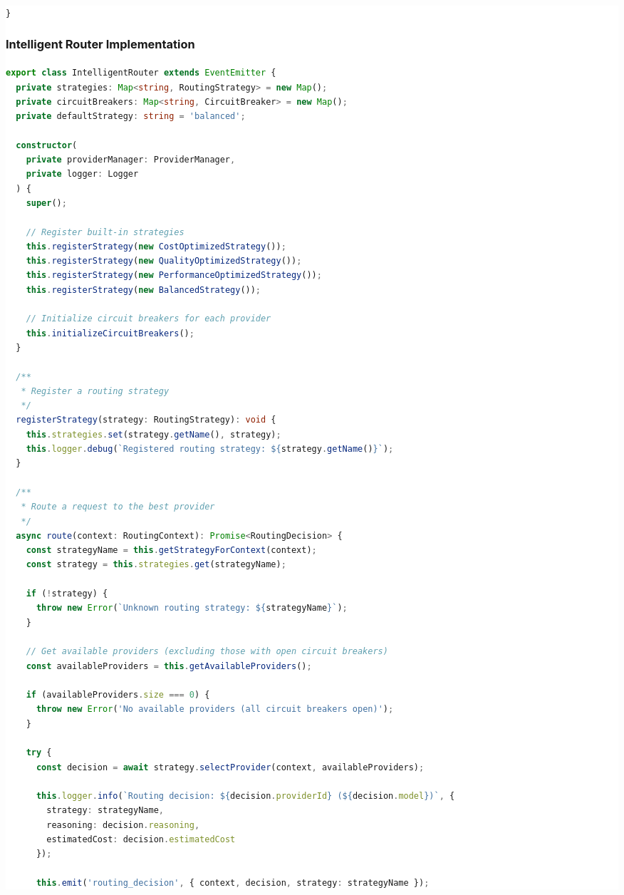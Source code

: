 ```typescript
}
```

### Intelligent Router Implementation

```typescript
export class IntelligentRouter extends EventEmitter {
  private strategies: Map<string, RoutingStrategy> = new Map();
  private circuitBreakers: Map<string, CircuitBreaker> = new Map();
  private defaultStrategy: string = 'balanced';

  constructor(
    private providerManager: ProviderManager,
    private logger: Logger
  ) {
    super();

    // Register built-in strategies
    this.registerStrategy(new CostOptimizedStrategy());
    this.registerStrategy(new QualityOptimizedStrategy());
    this.registerStrategy(new PerformanceOptimizedStrategy());
    this.registerStrategy(new BalancedStrategy());

    // Initialize circuit breakers for each provider
    this.initializeCircuitBreakers();
  }

  /**
   * Register a routing strategy
   */
  registerStrategy(strategy: RoutingStrategy): void {
    this.strategies.set(strategy.getName(), strategy);
    this.logger.debug(`Registered routing strategy: ${strategy.getName()}`);
  }

  /**
   * Route a request to the best provider
   */
  async route(context: RoutingContext): Promise<RoutingDecision> {
    const strategyName = this.getStrategyForContext(context);
    const strategy = this.strategies.get(strategyName);

    if (!strategy) {
      throw new Error(`Unknown routing strategy: ${strategyName}`);
    }

    // Get available providers (excluding those with open circuit breakers)
    const availableProviders = this.getAvailableProviders();

    if (availableProviders.size === 0) {
      throw new Error('No available providers (all circuit breakers open)');
    }

    try {
      const decision = await strategy.selectProvider(context, availableProviders);

      this.logger.info(`Routing decision: ${decision.providerId} (${decision.model})`, {
        strategy: strategyName,
        reasoning: decision.reasoning,
        estimatedCost: decision.estimatedCost
      });

      this.emit('routing_decision', { context, decision, strategy: strategyName });
```